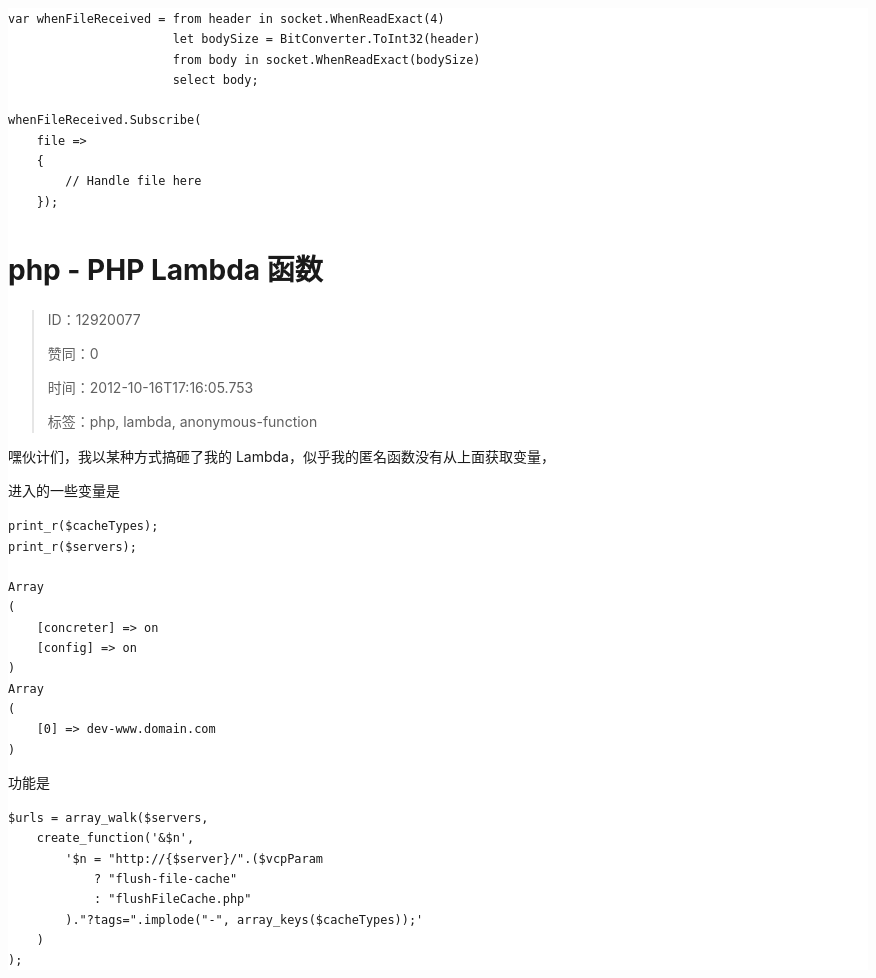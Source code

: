 ```
var whenFileReceived = from header in socket.WhenReadExact(4)
                       let bodySize = BitConverter.ToInt32(header)
                       from body in socket.WhenReadExact(bodySize)
                       select body;

whenFileReceived.Subscribe(
    file =>
    {
        // Handle file here
    }); 
```

# php - PHP Lambda 函数

> ID：12920077
> 
> 赞同：0
> 
> 时间：2012-10-16T17:16:05.753
> 
> 标签：php, lambda, anonymous-function

嘿伙计们，我以某种方式搞砸了我的 Lambda，似乎我的匿名函数没有从上面获取变量，

进入的一些变量是

```
print_r($cacheTypes); 
print_r($servers); 

Array
(
    [concreter] => on
    [config] => on
)
Array
(
    [0] => dev-www.domain.com
) 
```

功能是

```
$urls = array_walk($servers, 
    create_function('&$n', 
        '$n = "http://{$server}/".($vcpParam 
            ? "flush-file-cache" 
            : "flushFileCache.php"
        )."?tags=".implode("-", array_keys($cacheTypes));'
    )
); 
```

